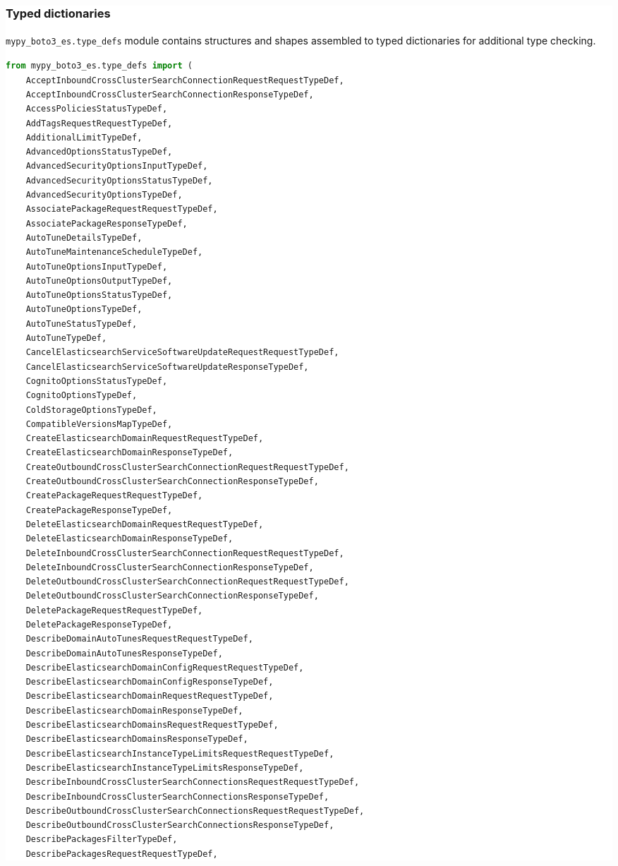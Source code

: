 <a id="typed-dictionaries"></a>

### Typed dictionaries

`mypy_boto3_es.type_defs` module contains structures and shapes assembled to
typed dictionaries for additional type checking.

```python
from mypy_boto3_es.type_defs import (
    AcceptInboundCrossClusterSearchConnectionRequestRequestTypeDef,
    AcceptInboundCrossClusterSearchConnectionResponseTypeDef,
    AccessPoliciesStatusTypeDef,
    AddTagsRequestRequestTypeDef,
    AdditionalLimitTypeDef,
    AdvancedOptionsStatusTypeDef,
    AdvancedSecurityOptionsInputTypeDef,
    AdvancedSecurityOptionsStatusTypeDef,
    AdvancedSecurityOptionsTypeDef,
    AssociatePackageRequestRequestTypeDef,
    AssociatePackageResponseTypeDef,
    AutoTuneDetailsTypeDef,
    AutoTuneMaintenanceScheduleTypeDef,
    AutoTuneOptionsInputTypeDef,
    AutoTuneOptionsOutputTypeDef,
    AutoTuneOptionsStatusTypeDef,
    AutoTuneOptionsTypeDef,
    AutoTuneStatusTypeDef,
    AutoTuneTypeDef,
    CancelElasticsearchServiceSoftwareUpdateRequestRequestTypeDef,
    CancelElasticsearchServiceSoftwareUpdateResponseTypeDef,
    CognitoOptionsStatusTypeDef,
    CognitoOptionsTypeDef,
    ColdStorageOptionsTypeDef,
    CompatibleVersionsMapTypeDef,
    CreateElasticsearchDomainRequestRequestTypeDef,
    CreateElasticsearchDomainResponseTypeDef,
    CreateOutboundCrossClusterSearchConnectionRequestRequestTypeDef,
    CreateOutboundCrossClusterSearchConnectionResponseTypeDef,
    CreatePackageRequestRequestTypeDef,
    CreatePackageResponseTypeDef,
    DeleteElasticsearchDomainRequestRequestTypeDef,
    DeleteElasticsearchDomainResponseTypeDef,
    DeleteInboundCrossClusterSearchConnectionRequestRequestTypeDef,
    DeleteInboundCrossClusterSearchConnectionResponseTypeDef,
    DeleteOutboundCrossClusterSearchConnectionRequestRequestTypeDef,
    DeleteOutboundCrossClusterSearchConnectionResponseTypeDef,
    DeletePackageRequestRequestTypeDef,
    DeletePackageResponseTypeDef,
    DescribeDomainAutoTunesRequestRequestTypeDef,
    DescribeDomainAutoTunesResponseTypeDef,
    DescribeElasticsearchDomainConfigRequestRequestTypeDef,
    DescribeElasticsearchDomainConfigResponseTypeDef,
    DescribeElasticsearchDomainRequestRequestTypeDef,
    DescribeElasticsearchDomainResponseTypeDef,
    DescribeElasticsearchDomainsRequestRequestTypeDef,
    DescribeElasticsearchDomainsResponseTypeDef,
    DescribeElasticsearchInstanceTypeLimitsRequestRequestTypeDef,
    DescribeElasticsearchInstanceTypeLimitsResponseTypeDef,
    DescribeInboundCrossClusterSearchConnectionsRequestRequestTypeDef,
    DescribeInboundCrossClusterSearchConnectionsResponseTypeDef,
    DescribeOutboundCrossClusterSearchConnectionsRequestRequestTypeDef,
    DescribeOutboundCrossClusterSearchConnectionsResponseTypeDef,
    DescribePackagesFilterTypeDef,
    DescribePackagesRequestRequestTypeDef,
```